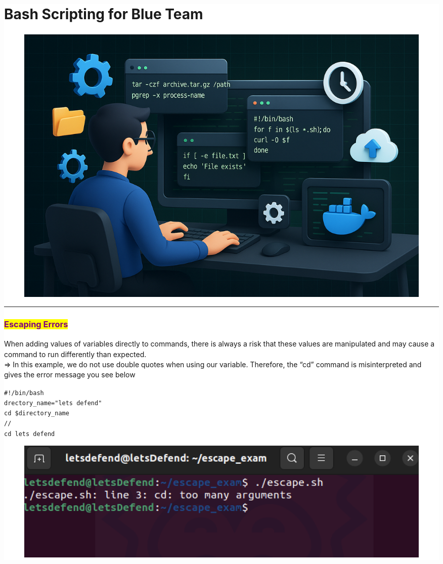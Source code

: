 # Bash Scripting for Blue Team

<figure><img src="../.gitbook/assets/1_m6FDZYIThNMQEPo3YHhEvQ.png" alt=""><figcaption></figcaption></figure>

***

### <mark style="color:purple;">Escaping Errors</mark>

When adding values of variables directly to commands, there is always a risk that these values are manipulated and may cause a command to run differently than expected.\
⇒ In this example, we do not use double quotes when using our variable. Therefore, the “cd” command is misinterpreted and gives the error message you see below

```
#!/bin/bash
drectory_name="lets defend"
cd $directory_name
// 
cd lets defend
```

<figure><img src="../.gitbook/assets/bash34.png" alt=""><figcaption></figcaption></figure>
